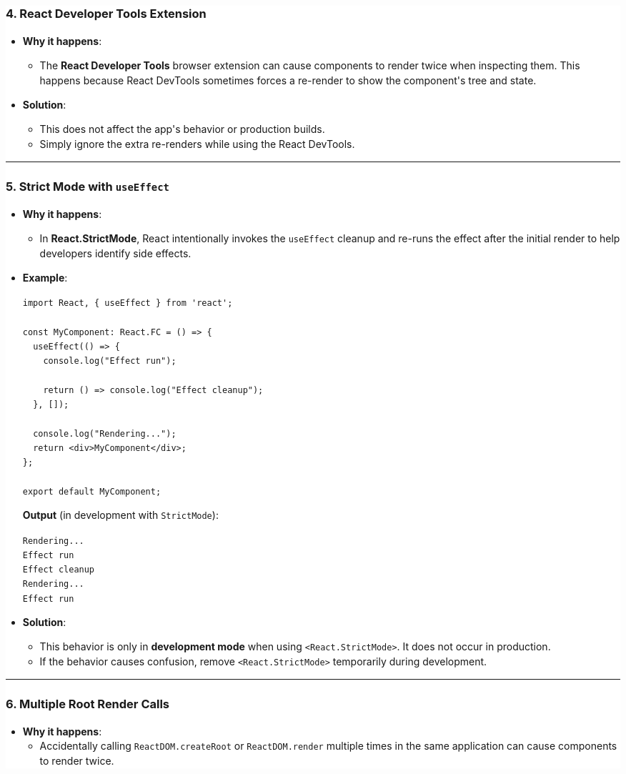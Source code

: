 
### **4. React Developer Tools Extension**
- **Why it happens**:
    - The **React Developer Tools** browser extension can cause components to render twice when inspecting them. This happens because React DevTools sometimes forces a re-render to show the component's tree and state.

- **Solution**:
    - This does not affect the app's behavior or production builds.
    - Simply ignore the extra re-renders while using the React DevTools.

---

### **5. Strict Mode with `useEffect`**
- **Why it happens**:
    - In **React.StrictMode**, React intentionally invokes the `useEffect` cleanup and re-runs the effect after the initial render to help developers identify side effects.

- **Example**:
  ```tsx
  import React, { useEffect } from 'react';

  const MyComponent: React.FC = () => {
    useEffect(() => {
      console.log("Effect run");

      return () => console.log("Effect cleanup");
    }, []);

    console.log("Rendering...");
    return <div>MyComponent</div>;
  };

  export default MyComponent;
  ```

  **Output** (in development with `StrictMode`):
  ```
  Rendering...
  Effect run
  Effect cleanup
  Rendering...
  Effect run
  ```

- **Solution**:
    - This behavior is only in **development mode** when using `<React.StrictMode>`. It does not occur in production.
    - If the behavior causes confusion, remove `<React.StrictMode>` temporarily during development.

---

### **6. Multiple Root Render Calls**
- **Why it happens**:
    - Accidentally calling `ReactDOM.createRoot` or `ReactDOM.render` multiple times in the same application can cause components to render twice.
